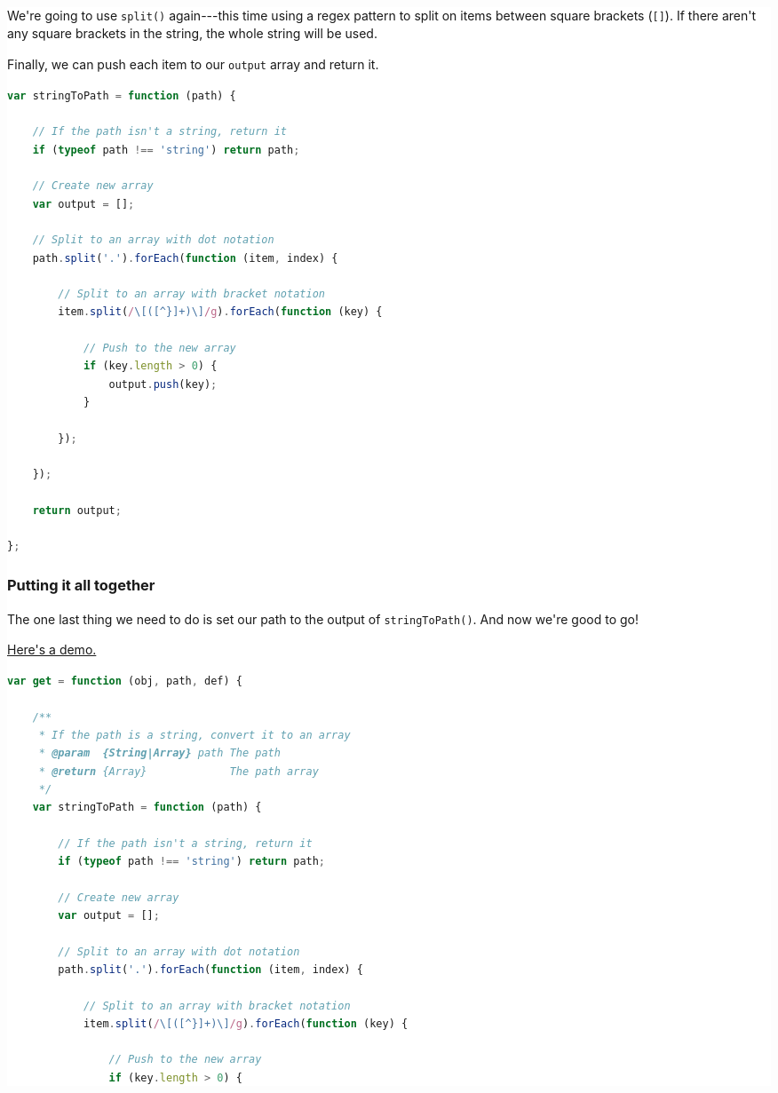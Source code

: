 We're going to use `split()` again---this time using a regex pattern to split on items between square brackets (`[]`). If there aren't any square brackets in the string, the whole string will be used.

Finally, we can push each item to our `output` array and return it.

```js
var stringToPath = function (path) {

	// If the path isn't a string, return it
	if (typeof path !== 'string') return path;

	// Create new array
	var output = [];

	// Split to an array with dot notation
	path.split('.').forEach(function (item, index) {

		// Split to an array with bracket notation
		item.split(/\[([^}]+)\]/g).forEach(function (key) {

			// Push to the new array
			if (key.length > 0) {
				output.push(key);
			}

		});

	});

	return output;

};
```

### Putting it all together

The one last thing we need to do is set our path to the output of `stringToPath()`. And now we're good to go!

[Here's a demo.](https://codepen.io/cferdinandi/pen/ZmgGmz)

```js
var get = function (obj, path, def) {

	/**
	 * If the path is a string, convert it to an array
	 * @param  {String|Array} path The path
	 * @return {Array}             The path array
	 */
	var stringToPath = function (path) {

		// If the path isn't a string, return it
		if (typeof path !== 'string') return path;

		// Create new array
		var output = [];

		// Split to an array with dot notation
		path.split('.').forEach(function (item, index) {

			// Split to an array with bracket notation
			item.split(/\[([^}]+)\]/g).forEach(function (key) {

				// Push to the new array
				if (key.length > 0) {
```